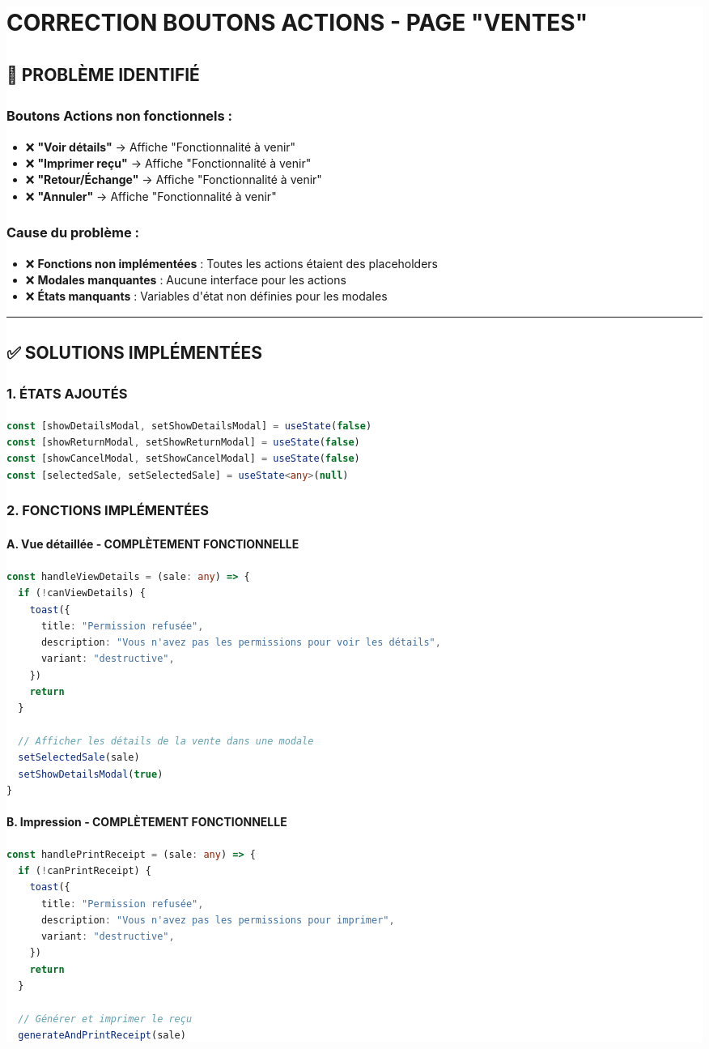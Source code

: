 # CORRECTION BOUTONS ACTIONS - PAGE "VENTES"

## 🚨 PROBLÈME IDENTIFIÉ

### **Boutons Actions non fonctionnels :**
- ❌ **"Voir détails"** → Affiche "Fonctionnalité à venir"
- ❌ **"Imprimer reçu"** → Affiche "Fonctionnalité à venir"  
- ❌ **"Retour/Échange"** → Affiche "Fonctionnalité à venir"
- ❌ **"Annuler"** → Affiche "Fonctionnalité à venir"

### **Cause du problème :**
- ❌ **Fonctions non implémentées** : Toutes les actions étaient des placeholders
- ❌ **Modales manquantes** : Aucune interface pour les actions
- ❌ **États manquants** : Variables d'état non définies pour les modales

---

## ✅ SOLUTIONS IMPLÉMENTÉES

### **1. ÉTATS AJOUTÉS**
```typescript
const [showDetailsModal, setShowDetailsModal] = useState(false)
const [showReturnModal, setShowReturnModal] = useState(false)
const [showCancelModal, setShowCancelModal] = useState(false)
const [selectedSale, setSelectedSale] = useState<any>(null)
```

### **2. FONCTIONS IMPLÉMENTÉES**

#### **A. Vue détaillée - COMPLÈTEMENT FONCTIONNELLE**
```typescript
const handleViewDetails = (sale: any) => {
  if (!canViewDetails) {
    toast({
      title: "Permission refusée",
      description: "Vous n'avez pas les permissions pour voir les détails",
      variant: "destructive",
    })
    return
  }
  
  // Afficher les détails de la vente dans une modale
  setSelectedSale(sale)
  setShowDetailsModal(true)
}
```

#### **B. Impression - COMPLÈTEMENT FONCTIONNELLE**
```typescript
const handlePrintReceipt = (sale: any) => {
  if (!canPrintReceipt) {
    toast({
      title: "Permission refusée",
      description: "Vous n'avez pas les permissions pour imprimer",
      variant: "destructive",
    })
    return
  }
  
  // Générer et imprimer le reçu
  generateAndPrintReceipt(sale)
```